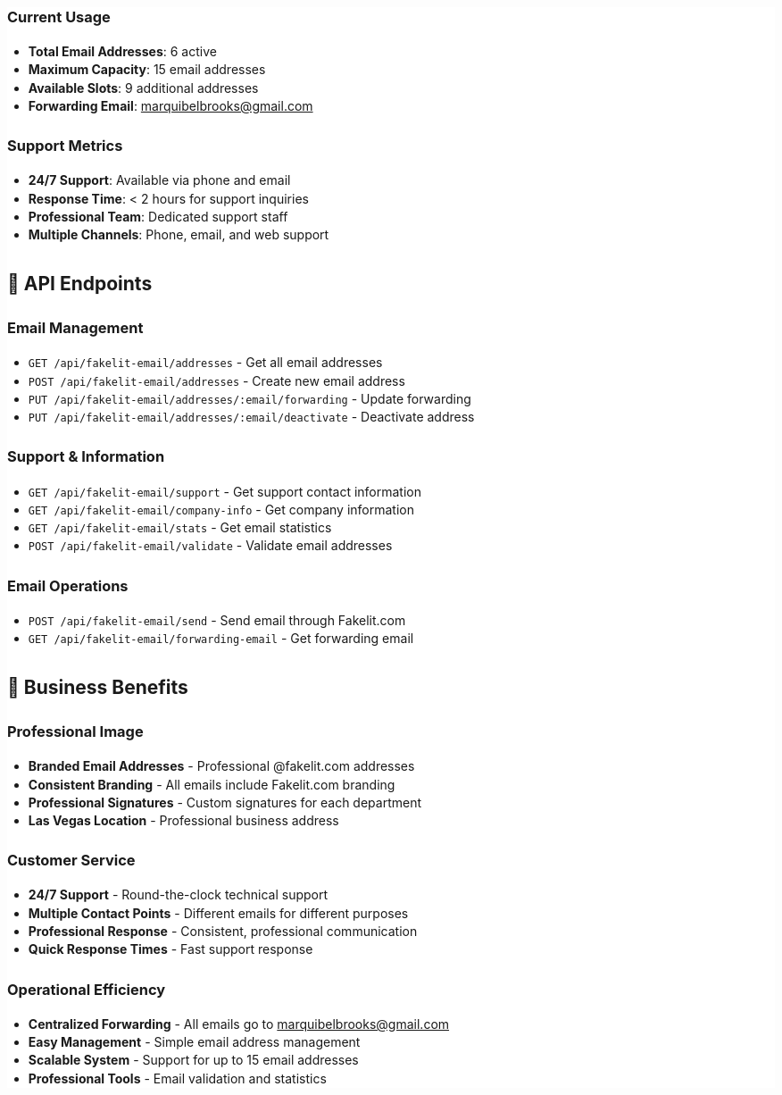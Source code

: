### Current Usage
- **Total Email Addresses**: 6 active
- **Maximum Capacity**: 15 email addresses
- **Available Slots**: 9 additional addresses
- **Forwarding Email**: marquibelbrooks@gmail.com

### Support Metrics
- **24/7 Support**: Available via phone and email
- **Response Time**: < 2 hours for support inquiries
- **Professional Team**: Dedicated support staff
- **Multiple Channels**: Phone, email, and web support

## 🚀 **API Endpoints**

### Email Management
- `GET /api/fakelit-email/addresses` - Get all email addresses
- `POST /api/fakelit-email/addresses` - Create new email address
- `PUT /api/fakelit-email/addresses/:email/forwarding` - Update forwarding
- `PUT /api/fakelit-email/addresses/:email/deactivate` - Deactivate address

### Support & Information
- `GET /api/fakelit-email/support` - Get support contact information
- `GET /api/fakelit-email/company-info` - Get company information
- `GET /api/fakelit-email/stats` - Get email statistics
- `POST /api/fakelit-email/validate` - Validate email addresses

### Email Operations
- `POST /api/fakelit-email/send` - Send email through Fakelit.com
- `GET /api/fakelit-email/forwarding-email` - Get forwarding email

## 🎯 **Business Benefits**

### Professional Image
- **Branded Email Addresses** - Professional @fakelit.com addresses
- **Consistent Branding** - All emails include Fakelit.com branding
- **Professional Signatures** - Custom signatures for each department
- **Las Vegas Location** - Professional business address

### Customer Service
- **24/7 Support** - Round-the-clock technical support
- **Multiple Contact Points** - Different emails for different purposes
- **Professional Response** - Consistent, professional communication
- **Quick Response Times** - Fast support response

### Operational Efficiency
- **Centralized Forwarding** - All emails go to marquibelbrooks@gmail.com
- **Easy Management** - Simple email address management
- **Scalable System** - Support for up to 15 email addresses
- **Professional Tools** - Email validation and statistics
